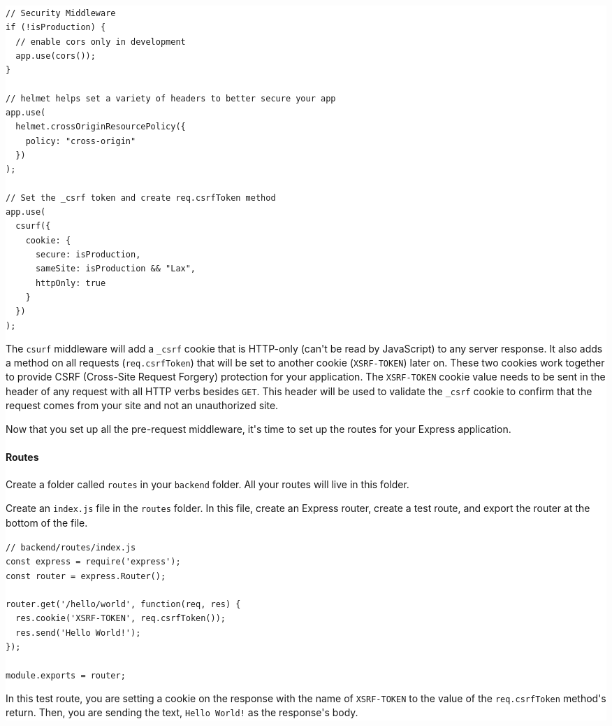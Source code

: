     // Security Middleware
    if (!isProduction) {
      // enable cors only in development
      app.use(cors());
    }
    
    // helmet helps set a variety of headers to better secure your app
    app.use(
      helmet.crossOriginResourcePolicy({ 
        policy: "cross-origin" 
      })
    );
    
    // Set the _csrf token and create req.csrfToken method
    app.use(
      csurf({
        cookie: {
          secure: isProduction,
          sameSite: isProduction && "Lax",
          httpOnly: true
        }
      })
    );

The `csurf` middleware will add a `_csrf` cookie that is HTTP-only (can't be read by JavaScript) to any server response. It also adds a method on all requests (`req.csrfToken`) that will be set to another cookie (`XSRF-TOKEN`) later on. These two cookies work together to provide CSRF (Cross-Site Request Forgery) protection for your application. The `XSRF-TOKEN` cookie value needs to be sent in the header of any request with all HTTP verbs besides `GET`. This header will be used to validate the `_csrf` cookie to confirm that the request comes from your site and not an unauthorized site.

Now that you set up all the pre-request middleware, it's time to set up the routes for your Express application.

#### Routes

Create a folder called `routes` in your `backend` folder. All your routes will live in this folder.

Create an `index.js` file in the `routes` folder. In this file, create an Express router, create a test route, and export the router at the bottom of the file.

    // backend/routes/index.js
    const express = require('express');
    const router = express.Router();
    
    router.get('/hello/world', function(req, res) {
      res.cookie('XSRF-TOKEN', req.csrfToken());
      res.send('Hello World!');
    });
    
    module.exports = router;

In this test route, you are setting a cookie on the response with the name of `XSRF-TOKEN` to the value of the `req.csrfToken` method's return. Then, you are sending the text, `Hello World!` as the response's body.
